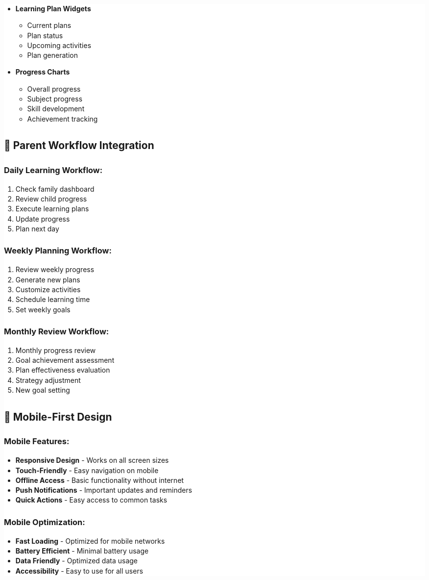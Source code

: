 - **Learning Plan Widgets**
  - Current plans
  - Plan status
  - Upcoming activities
  - Plan generation

- **Progress Charts**
  - Overall progress
  - Subject progress
  - Skill development
  - Achievement tracking

## 🔄 **Parent Workflow Integration**

### **Daily Learning Workflow:**
1. Check family dashboard
2. Review child progress
3. Execute learning plans
4. Update progress
5. Plan next day

### **Weekly Planning Workflow:**
1. Review weekly progress
2. Generate new plans
3. Customize activities
4. Schedule learning time
5. Set weekly goals

### **Monthly Review Workflow:**
1. Monthly progress review
2. Goal achievement assessment
3. Plan effectiveness evaluation
4. Strategy adjustment
5. New goal setting

## 📱 **Mobile-First Design**

### **Mobile Features:**
- **Responsive Design** - Works on all screen sizes
- **Touch-Friendly** - Easy navigation on mobile
- **Offline Access** - Basic functionality without internet
- **Push Notifications** - Important updates and reminders
- **Quick Actions** - Easy access to common tasks

### **Mobile Optimization:**
- **Fast Loading** - Optimized for mobile networks
- **Battery Efficient** - Minimal battery usage
- **Data Friendly** - Optimized data usage
- **Accessibility** - Easy to use for all users

